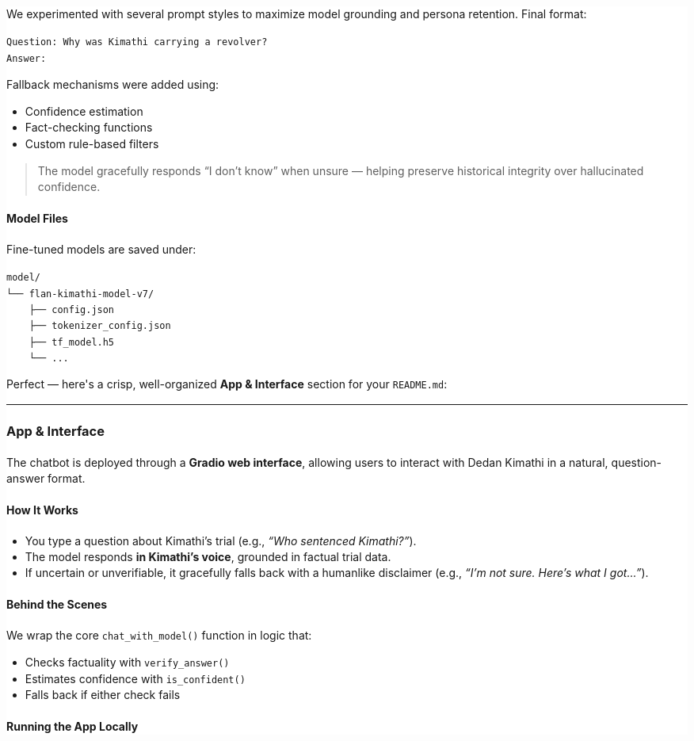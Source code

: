 We experimented with several prompt styles to maximize model grounding and persona retention. Final format:

```
Question: Why was Kimathi carrying a revolver?
Answer:
```

Fallback mechanisms were added using:

* Confidence estimation
* Fact-checking functions
* Custom rule-based filters

> The model gracefully responds “I don’t know” when unsure — helping preserve historical integrity over hallucinated confidence.

#### Model Files

Fine-tuned models are saved under:

```
model/
└── flan-kimathi-model-v7/
    ├── config.json
    ├── tokenizer_config.json
    ├── tf_model.h5
    └── ...
```

Perfect — here's a crisp, well-organized **App & Interface** section for your `README.md`:

---

### App & Interface

The chatbot is deployed through a **Gradio web interface**, allowing users to interact with Dedan Kimathi in a natural, question-answer format.

#### How It Works

* You type a question about Kimathi’s trial (e.g., *“Who sentenced Kimathi?”*).
* The model responds **in Kimathi’s voice**, grounded in factual trial data.
* If uncertain or unverifiable, it gracefully falls back with a humanlike disclaimer (e.g., *“I’m not sure. Here’s what I got...”*).


####  Behind the Scenes

We wrap the core `chat_with_model()` function in logic that:

* Checks factuality with `verify_answer()`
* Estimates confidence with `is_confident()`
* Falls back if either check fails


#### Running the App Locally
